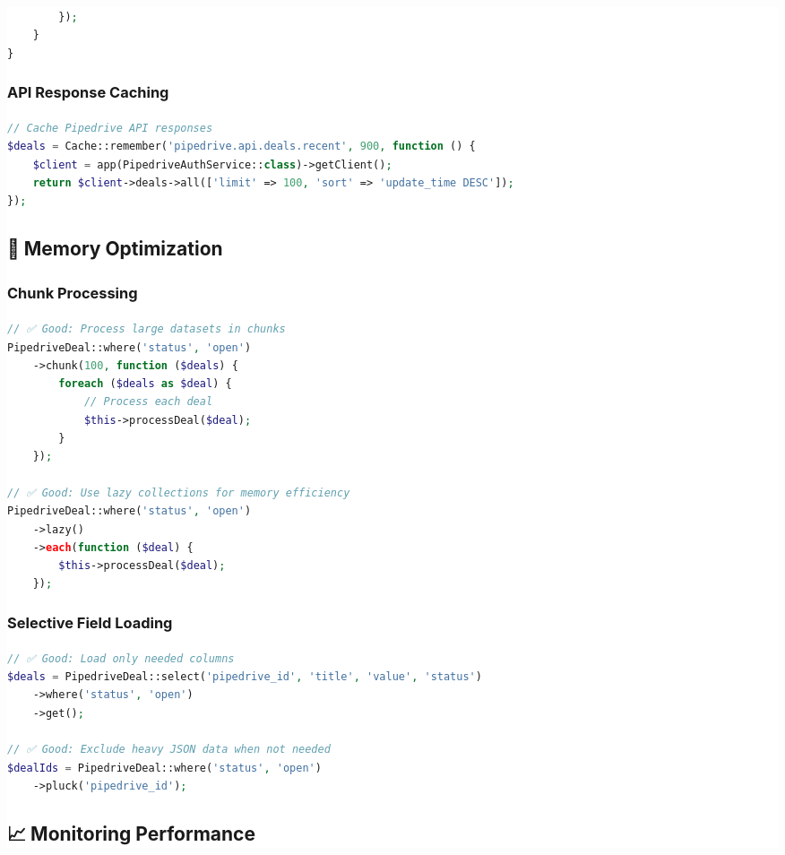 ```php
        });
    }
}
```

### **API Response Caching**

```php
// Cache Pipedrive API responses
$deals = Cache::remember('pipedrive.api.deals.recent', 900, function () {
    $client = app(PipedriveAuthService::class)->getClient();
    return $client->deals->all(['limit' => 100, 'sort' => 'update_time DESC']);
});
```

## 🔧 **Memory Optimization**

### **Chunk Processing**

```php
// ✅ Good: Process large datasets in chunks
PipedriveDeal::where('status', 'open')
    ->chunk(100, function ($deals) {
        foreach ($deals as $deal) {
            // Process each deal
            $this->processDeal($deal);
        }
    });

// ✅ Good: Use lazy collections for memory efficiency
PipedriveDeal::where('status', 'open')
    ->lazy()
    ->each(function ($deal) {
        $this->processDeal($deal);
    });
```

### **Selective Field Loading**

```php
// ✅ Good: Load only needed columns
$deals = PipedriveDeal::select('pipedrive_id', 'title', 'value', 'status')
    ->where('status', 'open')
    ->get();

// ✅ Good: Exclude heavy JSON data when not needed
$dealIds = PipedriveDeal::where('status', 'open')
    ->pluck('pipedrive_id');
```

## 📈 **Monitoring Performance**

